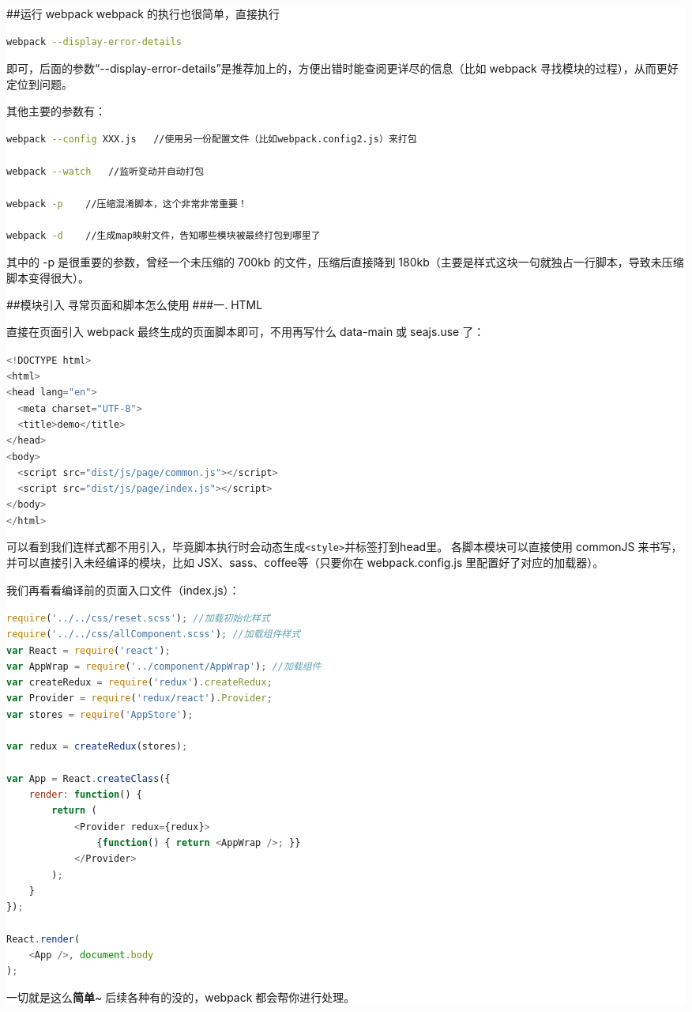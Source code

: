 ##运行 webpack
webpack 的执行也很简单，直接执行
```bash
webpack --display-error-details
```
即可，后面的参数“--display-error-details”是推荐加上的，方便出错时能查阅更详尽的信息（比如 webpack 寻找模块的过程），从而更好定位到问题。

其他主要的参数有：
```bash
webpack --config XXX.js   //使用另一份配置文件（比如webpack.config2.js）来打包

webpack --watch   //监听变动并自动打包

webpack -p    //压缩混淆脚本，这个非常非常重要！

webpack -d    //生成map映射文件，告知哪些模块被最终打包到哪里了
```
其中的 -p 是很重要的参数，曾经一个未压缩的 700kb 的文件，压缩后直接降到 180kb（主要是样式这块一句就独占一行脚本，导致未压缩脚本变得很大）。

##模块引入
寻常页面和脚本怎么使用
###一. HTML

直接在页面引入 webpack 最终生成的页面脚本即可，不用再写什么 data-main 或 seajs.use 了：
```javascript
<!DOCTYPE html>
<html>
<head lang="en">
  <meta charset="UTF-8">
  <title>demo</title>
</head>
<body>
  <script src="dist/js/page/common.js"></script>
  <script src="dist/js/page/index.js"></script>
</body>
</html>
```
可以看到我们连样式都不用引入，毕竟脚本执行时会动态生成`<style>`并标签打到head里。
各脚本模块可以直接使用 commonJS 来书写，并可以直接引入未经编译的模块，比如 JSX、sass、coffee等（只要你在 webpack.config.js 里配置好了对应的加载器）。

我们再看看编译前的页面入口文件（index.js）：
```javascript
require('../../css/reset.scss'); //加载初始化样式
require('../../css/allComponent.scss'); //加载组件样式
var React = require('react');
var AppWrap = require('../component/AppWrap'); //加载组件
var createRedux = require('redux').createRedux;
var Provider = require('redux/react').Provider;
var stores = require('AppStore');

var redux = createRedux(stores);

var App = React.createClass({
    render: function() {
        return (
            <Provider redux={redux}>
                {function() { return <AppWrap />; }}
            </Provider>
        );
    }
});

React.render(
    <App />, document.body
);
```
一切就是这么<b>简单</b>~ 后续各种有的没的，webpack 都会帮你进行处理。